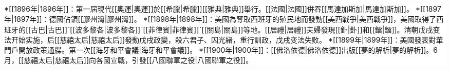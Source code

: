 *[[1896年|1896年]]：第一屆現代[[奧運|奧運]]於[[希臘|希臘]][[雅典|雅典]]舉行。[[法國|法國]]併吞[[馬達加斯加|馬達加斯加]]。
*[[1897年|1897年]]：德國佔領[[膠州灣|膠州灣]]。
*[[1898年|1898年]]：美國為奪取西班牙的殖民地而發動[[美西戰爭|美西戰爭]]，美國取得了西班牙的[[古巴|古巴]]ˋ[[波多黎各|波多黎各]]ˋ[[菲律賓|菲律賓]]ˋ[[關島|關島]]等地。[[居禮|居禮]]夫婦發現[[釙|釙]]和[[鐳|鐳]]。清朝戊戌变法开始实施，后[[慈禧太后|慈禧太后]]發動戊戌政變，殺六君子、囚光緒，重行訓政，戊戌变法失败。
*[[1899年|1899年]]：美國發表對華門戶開放政策通牒。第一次[[海牙和平會議|海牙和平會議]]。
*[[1900年|1900年]]：[[佛洛依德|佛洛依德]]出版[[夢的解析|夢的解析]]。6月，[[慈禧太后|慈禧太后]]向各國宣戰，引發[[八國聯軍之役|八國聯軍之役]]。